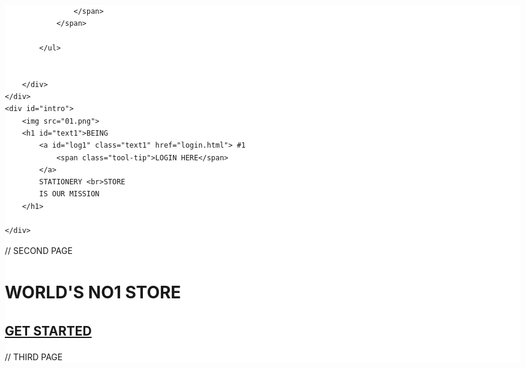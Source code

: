                     </span>
                </span>
               
            </ul>


        </div>
    </div>
    <div id="intro">
        <img src="01.png">
        <h1 id="text1">BEING
            <a id="log1" class="text1" href="login.html"> #1
                <span class="tool-tip">LOGIN HERE</span>
            </a>
            STATIONERY <br>STORE
            IS OUR MISSION
        </h1>

    </div>
</body>

</html>

// SECOND PAGE

<!DOCTYPE html>
<html lang="en">
<head>
    <meta charset="UTF-8">
    <meta name="viewport" content="width=device-width, initial-scale=1.0">
    <title>INTRO</title>
    <link rel="stylesheet" href="2ndcss.css">
</head>
<body>
   <div id="bg">
       <video id="vd1" autoplay loop muted plays-inline>
           <source src="2.mp4" type="video/mp4"> </video>
            <div id="txt1">
            <h1 id="txt2">WORLD'S NO1 STORE</h1>
            <a href="3rd page.html"><h2 id="txt3">GET STARTED</h2></a>
            </div>
   </div>
    
</body>
</html>

// THIRD PAGE

<!DOCTYPE html>
<html lang="en">

<head>
    <meta charset="UTF-8">
    <meta name="viewport" content="width=device-width, initial-scale=1.0">
    <title>Document</title>
    <link rel="stylesheet" href="3rdpgcss.css">
</head>
